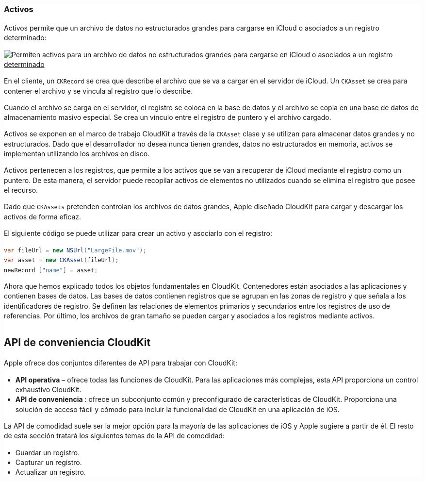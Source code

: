 ### <a name="assets"></a>Activos

Activos permite que un archivo de datos no estructurados grandes para cargarse en iCloud o asociados a un registro determinado:

 [![](intro-to-cloudkit-images/image38.png "Permiten activos para un archivo de datos no estructurados grandes para cargarse en iCloud o asociados a un registro determinado")](intro-to-cloudkit-images/image38.png#lightbox)

En el cliente, un `CKRecord` se crea que describe el archivo que se va a cargar en el servidor de iCloud. Un `CKAsset` se crea para contener el archivo y se vincula al registro que lo describe.

Cuando el archivo se carga en el servidor, el registro se coloca en la base de datos y el archivo se copia en una base de datos de almacenamiento masivo especial. Se crea un vínculo entre el registro de puntero y el archivo cargado.

Activos se exponen en el marco de trabajo CloudKit a través de la `CKAsset` clase y se utilizan para almacenar datos grandes y no estructurados. Dado que el desarrollador no desea nunca tienen grandes, datos no estructurados en memoria, activos se implementan utilizando los archivos en disco.

Activos pertenecen a los registros, que permite a los activos que se van a recuperar de iCloud mediante el registro como un puntero. De esta manera, el servidor puede recopilar activos de elementos no utilizados cuando se elimina el registro que posee el recurso.

Dado que `CKAssets` pretenden controlan los archivos de datos grandes, Apple diseñado CloudKit para cargar y descargar los activos de forma eficaz.

El siguiente código se puede utilizar para crear un activo y asociarlo con el registro:

```csharp
var fileUrl = new NSUrl("LargeFile.mov");
var asset = new CKAsset(fileUrl);
newRecord ["name"] = asset;
```

Ahora que hemos explicado todos los objetos fundamentales en CloudKit. Contenedores están asociados a las aplicaciones y contienen bases de datos. Las bases de datos contienen registros que se agrupan en las zonas de registro y que señala a los identificadores de registro. Se definen las relaciones de elementos primarios y secundarios entre los registros de uso de referencias. Por último, los archivos de gran tamaño se pueden cargar y asociados a los registros mediante activos.

## <a name="cloudkit-convenience-api"></a>API de conveniencia CloudKit

Apple ofrece dos conjuntos diferentes de API para trabajar con CloudKit:

-  **API operativa** – ofrece todas las funciones de CloudKit. Para las aplicaciones más complejas, esta API proporciona un control exhaustivo CloudKit.
-  **API de conveniencia** : ofrece un subconjunto común y preconfigurado de características de CloudKit. Proporciona una solución de acceso fácil y cómodo para incluir la funcionalidad de CloudKit en una aplicación de iOS.


La API de comodidad suele ser la mejor opción para la mayoría de las aplicaciones de iOS y Apple sugiere a partir de él. El resto de esta sección tratará los siguientes temas de la API de comodidad:

-  Guardar un registro.
-  Capturar un registro.
-  Actualizar un registro.

